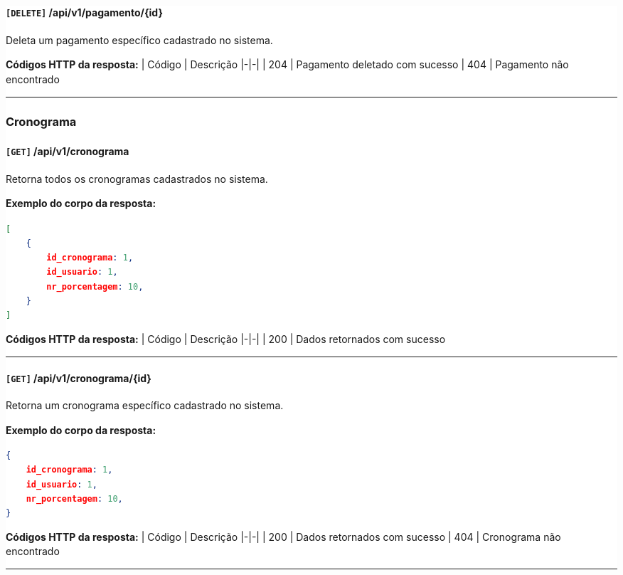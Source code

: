 
#### ``[DELETE]`` /api/v1/pagamento/{id}
Deleta um pagamento específico cadastrado no sistema.

**Códigos HTTP da resposta:**
| Código | Descrição
|-|-|
| 204 | Pagamento deletado com sucesso
| 404 | Pagamento não encontrado

---

### Cronograma

#### ``[GET]`` /api/v1/cronograma
Retorna todos os cronogramas cadastrados no sistema.

**Exemplo do corpo da resposta:**

```json
[
    {
        id_cronograma: 1,
        id_usuario: 1,
        nr_porcentagem: 10,
    }
]
```

**Códigos HTTP da resposta:**
| Código | Descrição
|-|-|
| 200 | Dados retornados com sucesso

---

#### ``[GET]`` /api/v1/cronograma/{id}
Retorna um cronograma específico cadastrado no sistema.

**Exemplo do corpo da resposta:**

```json
{
    id_cronograma: 1,
    id_usuario: 1,
    nr_porcentagem: 10,
}
```

**Códigos HTTP da resposta:**
| Código | Descrição
|-|-|
| 200 | Dados retornados com sucesso
| 404 | Cronograma não encontrado

---